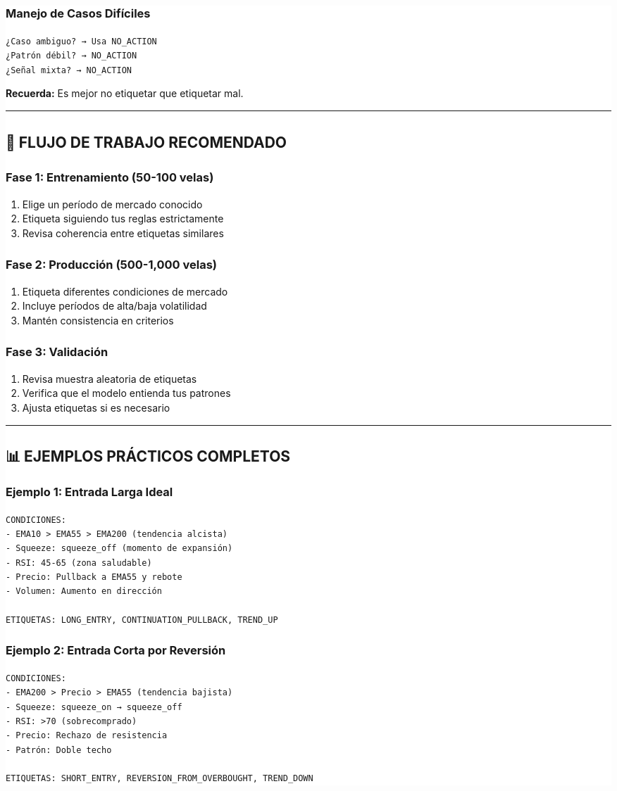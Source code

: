 ### **Manejo de Casos Difíciles**
```
¿Caso ambiguo? → Usa NO_ACTION
¿Patrón débil? → NO_ACTION  
¿Señal mixta? → NO_ACTION
```

**Recuerda:** Es mejor no etiquetar que etiquetar mal.

---

## 🔄 **FLUJO DE TRABAJO RECOMENDADO**

### **Fase 1: Entrenamiento (50-100 velas)**
1. Elige un período de mercado conocido
2. Etiqueta siguiendo tus reglas estrictamente
3. Revisa coherencia entre etiquetas similares

### **Fase 2: Producción (500-1,000 velas)**
1. Etiqueta diferentes condiciones de mercado
2. Incluye períodos de alta/baja volatilidad
3. Mantén consistencia en criterios

### **Fase 3: Validación**
1. Revisa muestra aleatoria de etiquetas
2. Verifica que el modelo entienda tus patrones
3. Ajusta etiquetas si es necesario

---

## 📊 **EJEMPLOS PRÁCTICOS COMPLETOS**

### **Ejemplo 1: Entrada Larga Ideal**
```
CONDICIONES:
- EMA10 > EMA55 > EMA200 (tendencia alcista)
- Squeeze: squeeze_off (momento de expansión)
- RSI: 45-65 (zona saludable)
- Precio: Pullback a EMA55 y rebote
- Volumen: Aumento en dirección

ETIQUETAS: LONG_ENTRY, CONTINUATION_PULLBACK, TREND_UP
```

### **Ejemplo 2: Entrada Corta por Reversión**
```
CONDICIONES:
- EMA200 > Precio > EMA55 (tendencia bajista)
- Squeeze: squeeze_on → squeeze_off
- RSI: >70 (sobrecomprado)
- Precio: Rechazo de resistencia
- Patrón: Doble techo

ETIQUETAS: SHORT_ENTRY, REVERSION_FROM_OVERBOUGHT, TREND_DOWN
```
